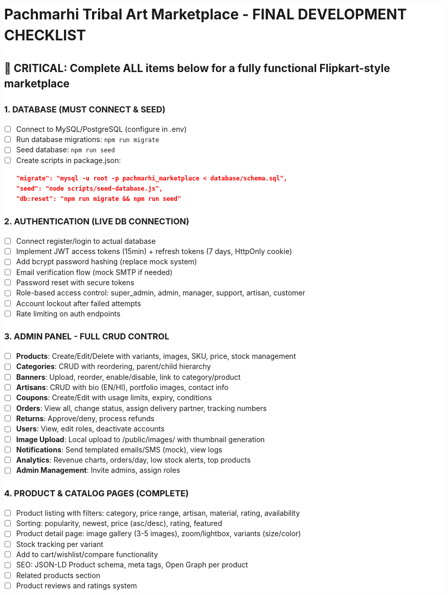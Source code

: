 # Pachmarhi Tribal Art Marketplace - FINAL DEVELOPMENT CHECKLIST

## 🎯 CRITICAL: Complete ALL items below for a fully functional Flipkart-style marketplace

### 1. DATABASE (MUST CONNECT & SEED)

- [ ] Connect to MySQL/PostgreSQL (configure in .env)
- [ ] Run database migrations: `npm run migrate`
- [ ] Seed database: `npm run seed`
- [ ] Create scripts in package.json:
  ```json
  "migrate": "mysql -u root -p pachmarhi_marketplace < database/schema.sql",
  "seed": "node scripts/seed-database.js",
  "db:reset": "npm run migrate && npm run seed"
  ```

### 2. AUTHENTICATION (LIVE DB CONNECTION)

- [ ] Connect register/login to actual database
- [ ] Implement JWT access tokens (15min) + refresh tokens (7 days, HttpOnly cookie)
- [ ] Add bcrypt password hashing (replace mock system)
- [ ] Email verification flow (mock SMTP if needed)
- [ ] Password reset with secure tokens
- [ ] Role-based access control: super_admin, admin, manager, support, artisan, customer
- [ ] Account lockout after failed attempts
- [ ] Rate limiting on auth endpoints

### 3. ADMIN PANEL - FULL CRUD CONTROL

- [ ] **Products**: Create/Edit/Delete with variants, images, SKU, price, stock management
- [ ] **Categories**: CRUD with reordering, parent/child hierarchy
- [ ] **Banners**: Upload, reorder, enable/disable, link to category/product
- [ ] **Artisans**: CRUD with bio (EN/HI), portfolio images, contact info
- [ ] **Coupons**: Create/Edit with usage limits, expiry, conditions
- [ ] **Orders**: View all, change status, assign delivery partner, tracking numbers
- [ ] **Returns**: Approve/deny, process refunds
- [ ] **Users**: View, edit roles, deactivate accounts
- [ ] **Image Upload**: Local upload to /public/images/ with thumbnail generation
- [ ] **Notifications**: Send templated emails/SMS (mock), view logs
- [ ] **Analytics**: Revenue charts, orders/day, low stock alerts, top products
- [ ] **Admin Management**: Invite admins, assign roles

### 4. PRODUCT & CATALOG PAGES (COMPLETE)

- [ ] Product listing with filters: category, price range, artisan, material, rating, availability
- [ ] Sorting: popularity, newest, price (asc/desc), rating, featured
- [ ] Product detail page: image gallery (3-5 images), zoom/lightbox, variants (size/color)
- [ ] Stock tracking per variant
- [ ] Add to cart/wishlist/compare functionality
- [ ] SEO: JSON-LD Product schema, meta tags, Open Graph per product
- [ ] Related products section
- [ ] Product reviews and ratings system
